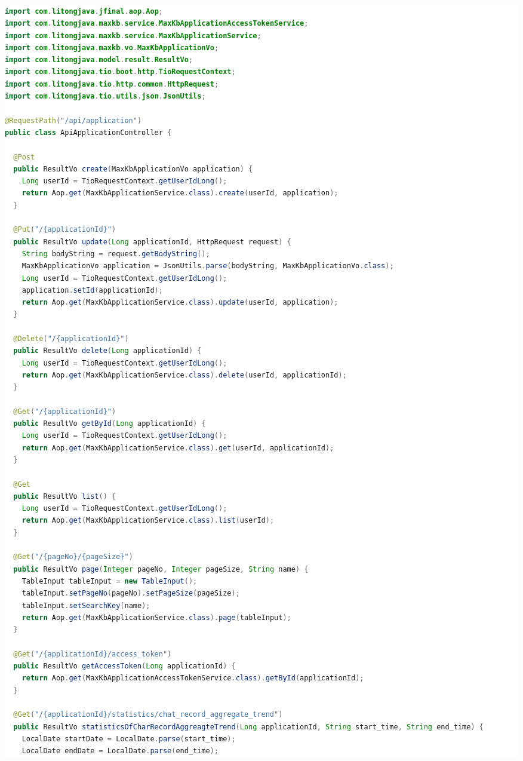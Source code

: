 ```java
import com.litongjava.jfinal.aop.Aop;
import com.litongjava.maxkb.service.MaxKbApplicationAccessTokenService;
import com.litongjava.maxkb.service.MaxKbApplicationService;
import com.litongjava.maxkb.vo.MaxKbApplicationVo;
import com.litongjava.model.result.ResultVo;
import com.litongjava.tio.boot.http.TioRequestContext;
import com.litongjava.tio.http.common.HttpRequest;
import com.litongjava.tio.utils.json.JsonUtils;

@RequestPath("/api/application")
public class ApiApplicationController {

  @Post
  public ResultVo create(MaxKbApplicationVo application) {
    Long userId = TioRequestContext.getUserIdLong();
    return Aop.get(MaxKbApplicationService.class).create(userId, application);
  }

  @Put("/{applicationId}")
  public ResultVo update(Long applicationId, HttpRequest request) {
    String bodyString = request.getBodyString();
    MaxKbApplicationVo application = JsonUtils.parse(bodyString, MaxKbApplicationVo.class);
    Long userId = TioRequestContext.getUserIdLong();
    application.setId(applicationId);
    return Aop.get(MaxKbApplicationService.class).update(userId, application);
  }

  @Delete("/{applicationId}")
  public ResultVo delete(Long applicationId) {
    Long userId = TioRequestContext.getUserIdLong();
    return Aop.get(MaxKbApplicationService.class).delete(userId, applicationId);
  }

  @Get("/{applicationId}")
  public ResultVo getById(Long applicationId) {
    Long userId = TioRequestContext.getUserIdLong();
    return Aop.get(MaxKbApplicationService.class).get(userId, applicationId);
  }

  @Get
  public ResultVo list() {
    Long userId = TioRequestContext.getUserIdLong();
    return Aop.get(MaxKbApplicationService.class).list(userId);
  }

  @Get("/{pageNo}/{pageSize}")
  public ResultVo page(Integer pageNo, Integer pageSize, String name) {
    TableInput tableInput = new TableInput();
    tableInput.setPageNo(pageNo).setPageSize(pageSize);
    tableInput.setSearchKey(name);
    return Aop.get(MaxKbApplicationService.class).page(tableInput);
  }

  @Get("/{applicationId}/access_token")
  public ResultVo getAccessToken(Long applicationId) {
    return Aop.get(MaxKbApplicationAccessTokenService.class).getById(applicationId);
  }

  @Get("/{applicationId}/statistics/chat_record_aggregate_trend")
  public ResultVo statisticsOfCharRecordAggreagteTrend(Long applicationId, String start_time, String end_time) {
    LocalDate startDate = LocalDate.parse(start_time);
    LocalDate endDate = LocalDate.parse(end_time);
```